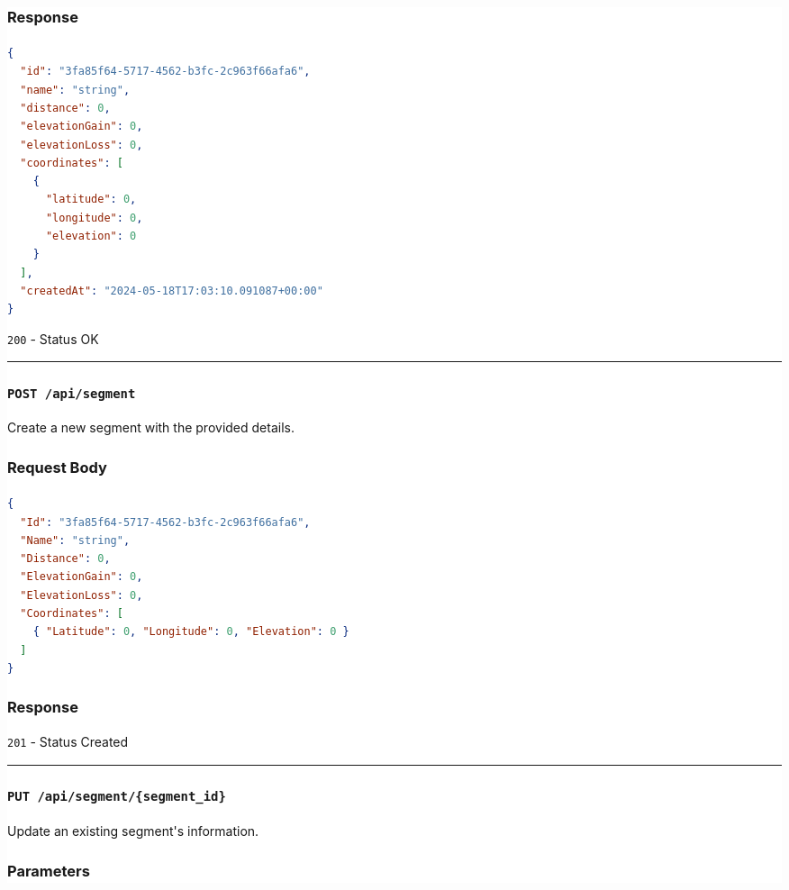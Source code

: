 ### Response

``` json
{
  "id": "3fa85f64-5717-4562-b3fc-2c963f66afa6",
  "name": "string",
  "distance": 0,
  "elevationGain": 0,
  "elevationLoss": 0,
  "coordinates": [
    {
      "latitude": 0,
      "longitude": 0,
      "elevation": 0
    }
  ],
  "createdAt": "2024-05-18T17:03:10.091087+00:00"
}
```

`200` - Status OK

---

### `POST /api/segment`

Create a new segment with the provided details.

### Request Body

``` json
{
  "Id": "3fa85f64-5717-4562-b3fc-2c963f66afa6",
  "Name": "string",
  "Distance": 0,
  "ElevationGain": 0,
  "ElevationLoss": 0,
  "Coordinates": [
    { "Latitude": 0, "Longitude": 0, "Elevation": 0 }
  ]
}
```

### Response

`201` - Status Created

---

### `PUT /api/segment/{segment_id}`

Update an existing segment's information.

### Parameters
